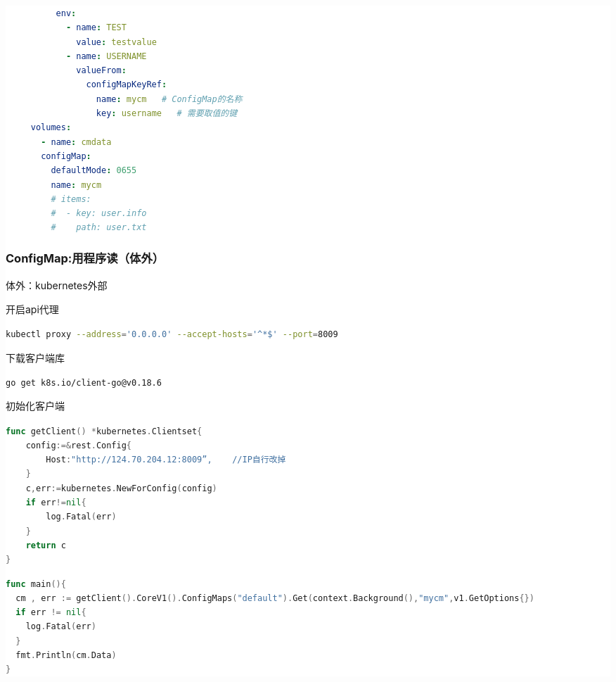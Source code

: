 ```yaml
          env:
            - name: TEST
              value: testvalue
            - name: USERNAME
              valueFrom:
                configMapKeyRef:
                  name: mycm   # ConfigMap的名称
                  key: username   # 需要取值的键
     volumes:
       - name: cmdata
       configMap:
         defaultMode: 0655
         name: mycm
         # items:
         #  - key: user.info
         #    path: user.txt
```

### ConfigMap:用程序读（体外）

体外：kubernetes外部

开启api代理

```sh
kubectl proxy --address='0.0.0.0' --accept-hosts='^*$' --port=8009
```

下载客户端库

```sh
go get k8s.io/client-go@v0.18.6
```

初始化客户端

```go
func getClient() *kubernetes.Clientset{
	config:=&rest.Config{
		Host:"http://124.70.204.12:8009”,    //IP自行改掉
 	}
	c,err:=kubernetes.NewForConfig(config)
	if err!=nil{
		log.Fatal(err)
	}
	return c
}
```

```go
func main(){
  cm , err := getClient().CoreV1().ConfigMaps("default").Get(context.Background(),"mycm",v1.GetOptions{})
  if err != nil{
    log.Fatal(err)
  }
  fmt.Println(cm.Data)
}
```
